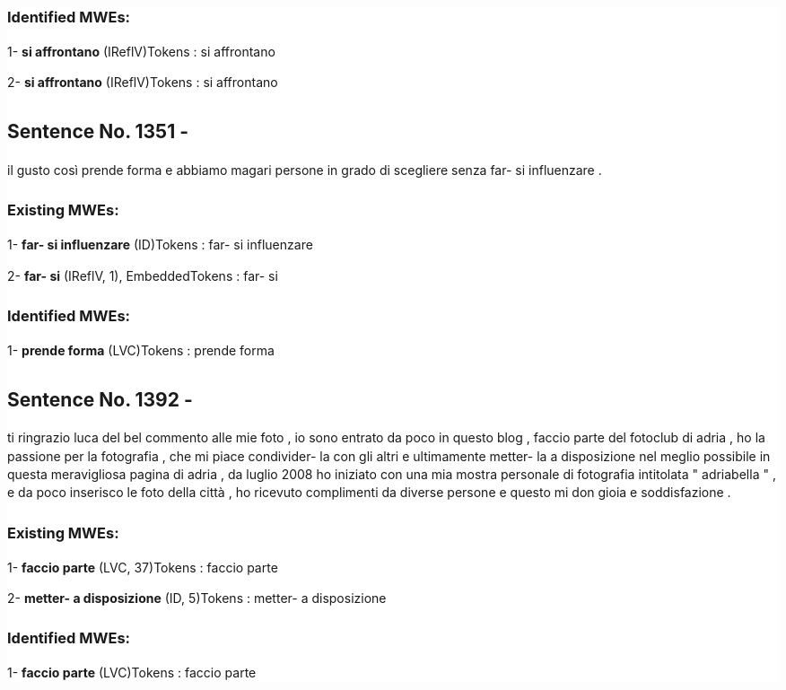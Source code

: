 ### Identified MWEs: 
1- **si affrontano** (IReflV)Tokens : 
si
affrontano

2- **si affrontano** (IReflV)Tokens : 
si
affrontano

## Sentence No. 1351 - 
il gusto così prende forma e abbiamo magari persone in grado di scegliere senza far- si influenzare . 
### Existing MWEs: 
1- **far- si influenzare** (ID)Tokens : 
far-
si
influenzare

2- **far- si** (IReflV, 1), EmbeddedTokens : 
far-
si

### Identified MWEs: 
1- **prende forma** (LVC)Tokens : 
prende
forma

## Sentence No. 1392 - 
ti ringrazio luca del bel commento alle mie foto , io sono entrato da poco in questo blog , faccio parte del fotoclub di adria , ho la passione per la fotografia , che mi piace condivider- la con gli altri e ultimamente metter- la a disposizione nel meglio possibile in questa meravigliosa pagina di adria , da luglio 2008 ho iniziato con una mia mostra personale di fotografia intitolata " adriabella " , e da poco inserisco le foto della città , ho ricevuto complimenti da diverse persone e questo mi don gioia e soddisfazione . 
### Existing MWEs: 
1- **faccio parte** (LVC, 37)Tokens : 
faccio
parte

2- **metter- a disposizione** (ID, 5)Tokens : 
metter-
a
disposizione

### Identified MWEs: 
1- **faccio parte** (LVC)Tokens : 
faccio
parte
